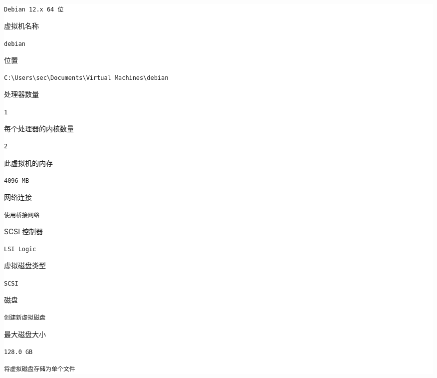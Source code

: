 ```
Debian 12.x 64 位
```

虚拟机名称

```
debian
```

位置

```
C:\Users\sec\Documents\Virtual Machines\debian
```

处理器数量

```
1
```

每个处理器的内核数量

```
2
```

此虚拟机的内存

```
4096 MB
```

网络连接

```
使用桥接网络
```

SCSI 控制器

```
LSI Logic
```

虚拟磁盘类型

```
SCSI
```

磁盘

```
创建新虚拟磁盘
```

最大磁盘大小

```
128.0 GB
```

```
将虚拟磁盘存储为单个文件
```

